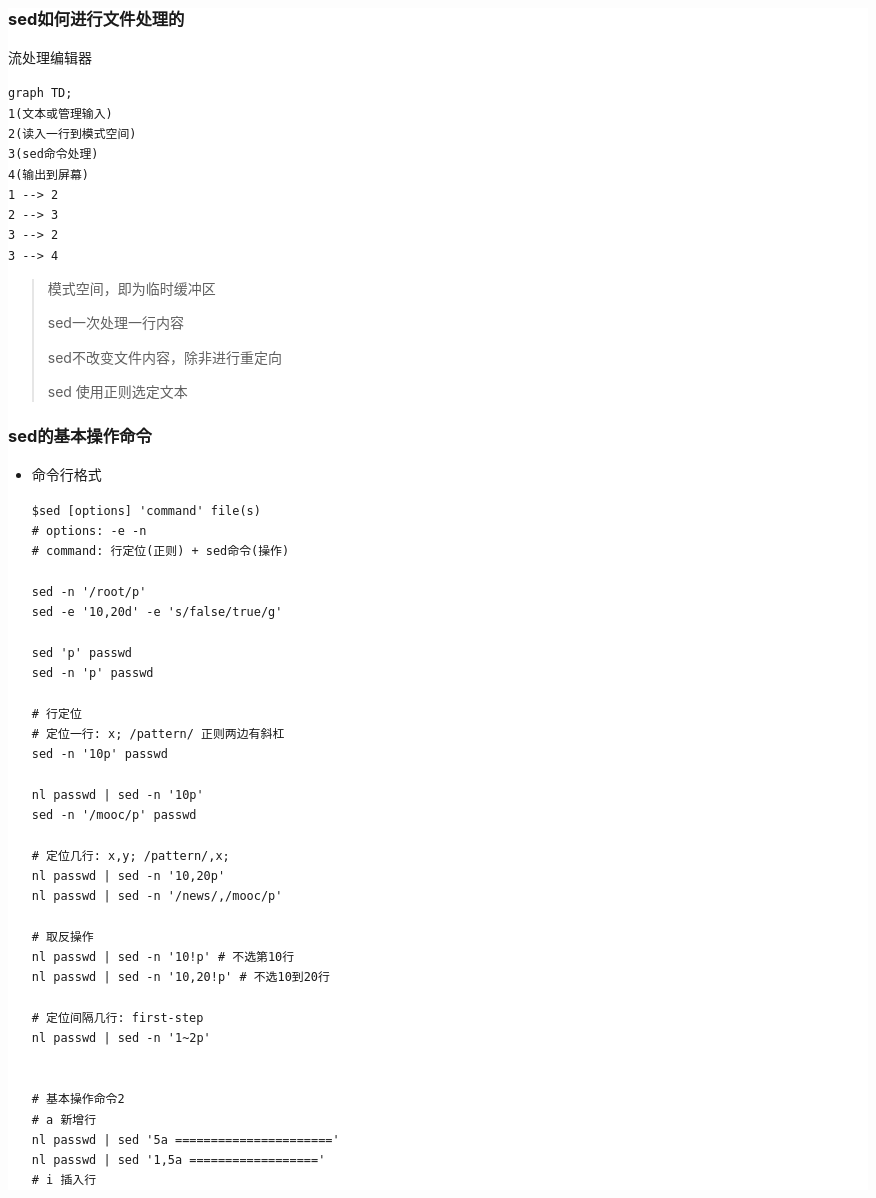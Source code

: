 

### sed如何进行文件处理的

流处理编辑器

```mermaid
graph TD;
1(文本或管理输入)
2(读入一行到模式空间)
3(sed命令处理)
4(输出到屏幕)
1 --> 2
2 --> 3
3 --> 2
3 --> 4

```

> 模式空间，即为临时缓冲区
>
> sed一次处理一行内容
>
> sed不改变文件内容，除非进行重定向
>
> sed 使用正则选定文本

### sed的基本操作命令

- 命令行格式

  ```shell
  $sed [options] 'command' file(s)
  # options: -e -n
  # command: 行定位(正则) + sed命令(操作)

  sed -n '/root/p'
  sed -e '10,20d' -e 's/false/true/g'

  sed 'p' passwd
  sed -n 'p' passwd

  # 行定位
  # 定位一行: x; /pattern/ 正则两边有斜杠
  sed -n '10p' passwd

  nl passwd | sed -n '10p'
  sed -n '/mooc/p' passwd

  # 定位几行: x,y; /pattern/,x;
  nl passwd | sed -n '10,20p' 
  nl passwd | sed -n '/news/,/mooc/p'

  # 取反操作
  nl passwd | sed -n '10!p' # 不选第10行
  nl passwd | sed -n '10,20!p' # 不选10到20行

  # 定位间隔几行: first-step
  nl passwd | sed -n '1~2p'


  # 基本操作命令2
  # a 新增行
  nl passwd | sed '5a ======================'
  nl passwd | sed '1,5a =================='
  # i 插入行
  ```